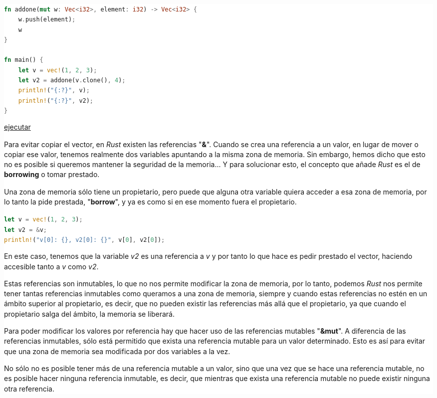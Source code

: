 ```rust
fn addone(mut w: Vec<i32>, element: i32) -> Vec<i32> {
    w.push(element);
    w
}

fn main() {
    let v = vec!(1, 2, 3);
    let v2 = addone(v.clone(), 4);
    println!("{:?}", v);
    println!("{:?}", v2);
}
```
[ejecutar][24]

Para evitar copiar el vector, en *Rust* existen las referencias "**&**".
Cuando se crea una referencia a un valor, en lugar de mover o copiar ese
valor, tenemos realmente dos variables apuntando a la misma zona de
memoria. Sin embargo, hemos dicho que esto no es posible si queremos
mantener la seguridad de la memoria... Y para solucionar esto, el concepto
que añade *Rust* es el de **borrowing** o tomar prestado.

Una zona de memoria sólo tiene un propietario, pero puede que alguna otra
variable quiera acceder a esa zona de memoria, por lo tanto la pide
prestada, "**borrow**", y ya es como si en ese momento fuera el
propietario.

```rust
let v = vec!(1, 2, 3);
let v2 = &v;
println!("v[0]: {}, v2[0]: {}", v[0], v2[0]);
```

En este caso, tenemos que la variable *v2* es una referencia a *v* y por
tanto lo que hace es pedir prestado el vector, haciendo accesible tanto a
*v* como *v2*.

Estas referencias son inmutables, lo que no nos permite modificar la zona
de memoria, por lo tanto, podemos *Rust* nos permite tener tantas
referencias inmutables como queramos a una zona de memoria, siempre y
cuando estas referencias no estén en un ámbito superior al propietario, es
decir, que no pueden existir las referencias más allá que el propietario,
ya que cuando el propietario salga del ámbito, la memoria se liberará.

Para poder modificar los valores por referencia hay que hacer uso de las
referencias mutables "**&mut**". A diferencia de las referencias
inmutables, sólo está permitido que exista una referencia mutable para un
valor determinado. Esto es así para evitar que una zona de memoria sea
modificada por dos variables a la vez.

No sólo no es posible tener más de una referencia mutable a un valor, sino
que una vez que se hace una referencia mutable, no es posible hacer ninguna
referencia inmutable, es decir, que mientras que exista una referencia
mutable no puede existir ninguna otra referencia.


[1]: https://doc.rust-lang.org/book/ownership.html
[2]: https://doc.rust-lang.org/book/references-and-borrowing.html
[3]: https://doc.rust-lang.org/book/lifetimes.html
[4]: https://doc.rust-lang.org/book/traits.html
[5]: https://doc.rust-lang.org/std/clone/trait.Clone.html
[6]: https://doc.rust-lang.org/std/cell/index.html
[7]: https://doc.rust-lang.org/std/rc/
[8]: https://doc.rust-lang.org/std/sync/struct.Arc.html
[20]: https://play.rust-lang.org/?code=%23%5Ballow(unused_variables)%5D%0A%23%5Ballow(dead_code)%5D%0Afn%20main()%20%7B%0A%20%20%20%20let%20v%20%3D%20vec!(1%2C%202%2C%203)%3B%0A%20%20%20%20let%20v2%20%3D%20v%3B%0A%20%20%20%20println!(%22v%5B0%5D%20is%3A%20%7B%7D%22%2C%20v%5B0%5D)%3B%0A%7D%0A&version=stable&backtrace=0
[21]: https://play.rust-lang.org/?code=%23%5Ballow(unused_variables)%5D%0A%23%5Ballow(dead_code)%5D%0A%0Afn%20take(v%3A%20Vec%3Ci32%3E)%20%7B%0A%20%20%20%20%2F%2F%20Lo%20que%20pase%20aqu%C3%AD%20no%20es%20relevante%0A%7D%0A%0Afn%20main()%20%7B%0A%20%20%20%20let%20v%20%3D%20vec!(1%2C%202%2C%203)%3B%0A%20%20%20%20take(v)%3B%0A%20%20%20%20println!(%22v%5B0%5D%20is%3A%20%7B%7D%22%2C%20v%5B0%5D)%3B%0A%7D%0A&version=stable&backtrace=0
[22]: https://play.rust-lang.org/?code=%23%5Ballow(unused_variables)%5D%0A%23%5Ballow(dead_code)%5D%0A%0Afn%20double(x%3A%20i32)%20-%3E%20i32%20%7B%0A%20%20%20%20x%20*%202%0A%7D%0A%0Afn%20main()%20%7B%0A%20%20%20%20let%20v%20%3D%202%3B%0A%20%20%20%20let%20v2%20%3D%20double(v)%3B%0A%20%20%20%20println!(%22v%3A%20%7B%7D%2C%20v2%3A%20%7B%7D%22%2C%20v%2C%20v2)%3B%0A%7D%0A&version=stable&backtrace=0
[23]: https://play.rust-lang.org/?code=%23%5Ballow(unused_variables)%5D%0A%23%5Ballow(dead_code)%5D%0A%0Afn%20take(v%3A%20Vec%3Ci32%3E)%20%7B%0A%20%20%20%20%2F%2F%20lo%20que%20pase%20aqu%C3%AD%20es%20irrelevante%0A%7D%0A%0Afn%20main()%20%7B%0A%20%20%20%20let%20v%20%3D%20vec!(1%2C%202%2C%203)%3B%0A%20%20%20%20take(v.clone())%3B%0A%20%20%20%20println!(%22v%5B0%5D%3A%20%7B%7D%22%2C%20v%5B0%5D)%3B%0A%7D%0A&version=stable&backtrace=0
[24]: https://play.rust-lang.org/?code=%23%5Ballow(unused_variables)%5D%0A%23%5Ballow(dead_code)%5D%0A%0Afn%20addone(mut%20w%3A%20Vec%3Ci32%3E%2C%20element%3A%20i32)%20-%3E%20Vec%3Ci32%3E%20%7B%0A%20%20%20%20w.push(element)%3B%0A%20%20%20%20w%0A%7D%0A%0Afn%20main()%20%7B%0A%20%20%20%20let%20v%20%3D%20vec!(1%2C%202%2C%203)%3B%0A%20%20%20%20let%20v2%20%3D%20addone(v.clone()%2C%204)%3B%0A%20%20%20%20println!(%22%7B%3A%3F%7D%22%2C%20v)%3B%0A%20%20%20%20println!(%22%7B%3A%3F%7D%22%2C%20v2)%3B%0A%7D%0A&version=stable&backtrace=0
[25]: https://play.rust-lang.org/?code=fn%20main()%20%7B%0Alet%20mut%20x%20%3D%205%3B%0A%7B%0A%20%20%20%20let%20y%20%3D%20%26mut%20x%3B%0A%20%20%20%20*y%20%2B%3D%201%3B%0A%7D%0Aprintln!(%22%7B%7D%22%2C%20x)%3B%0A%7D
[26]: https://play.rust-lang.org/?code=fn%20addone(w%3A%20%26mut%20Vec%3Ci32%3E%2C%20element%3A%20i32)%20%7B%0A%20%20%20%20w.push(element)%3B%0A%7D%0A%0Afn%20main()%20%7B%0A%20%20%20%20let%20mut%20v%20%3D%20vec!(1%2C%202%2C%203)%3B%0A%20%20%20%20addone(%26mut%20v%2C%204)%3B%0A%20%20%20%20println!(%22%7B%3A%3F%7D%22%2C%20v)%3B%0A%7D&version=stable&backtrace=0
[27]: https://play.rust-lang.org/?code=fn%20main()%20%7B%0Afn%20skip_prefix%3C%27a%2C%20%27b%3E(line%3A%20%26%27a%20str%2C%20prefix%3A%20%26%27b%20str)%20-%3E%20%26%27a%20str%20%7B%0A%20%20%20%20%2F%2F%20...%0A%20%20line%0A%7D%0A%0Alet%20line%20%3D%20%22lang%3Aen%3DHello%20World!%22%3B%0Alet%20lang%20%3D%20%22en%22%3B%0A%0Alet%20v%3B%0A%7B%0A%20%20%20%20let%20p%20%3D%20format!(%22lang%3A%7B%7D%3D%22%2C%20lang)%3B%20%20%2F%2F%20-%2B%20%60p%60%20comes%20into%20scope.%0A%20%20%20%20v%20%3D%20skip_prefix(line%2C%20p.as_str())%3B%20%20%2F%2F%20%20%7C%0A%7D%20%20%20%20%20%20%20%20%20%20%20%20%20%20%20%20%20%20%20%20%20%20%20%20%20%20%20%20%20%20%20%20%20%20%20%20%20%20%20%2F%2F%20-%2B%20%60p%60%20goes%20out%20of%20scope.%0Aprintln!(%22%7B%7D%22%2C%20v)%3B%0A%7D&version=stable&backtrace=0
[28]: https://play.rust-lang.org/?code=%23%5Ballow(unused_variables)%5D%0A%23%5Ballow(dead_code)%5D%0A%0Ause%20std%3A%3Acell%3A%3ACell%3B%0Ause%20std%3A%3Acell%3A%3ARefCell%3B%0A%0Afn%20main()%20%7B%0A%20%20%20%20let%20v%20%3D%201%3B%0A%20%20%20%20let%20v2%20%3D%20Cell%3A%3Anew(v)%3B%0A%20%20%20%20v2.set(3)%3B%0A%20%20%20%20println!(%22v%3A%20%7B%7D%2C%20v2%3A%20%7B%7D%22%2C%20v%2C%20v2.get())%3B%0A%20%20%20%20%0A%20%20%20%20%2F%2F%20RefCell%0A%20%20%20%20let%20v3%20%3D%20RefCell%3A%3Anew(5)%3B%0A%20%20%20%20%7B%0A%20%20%20%20%20%20%20%20let%20mut%20v4%20%3D%20v3.borrow_mut()%3B%0A%20%20%20%20%20%20%20%20*v4%20%3D%207%3B%0A%20%20%20%20%20%20%20%20println!(%22v4%3A%20%7B%7D%22%2C%20*v4)%3B%0A%20%20%20%20%7D%0A%20%20%20%20let%20v5%20%3D%20v3.borrow()%3B%0A%20%20%20%20println!(%22v3%3A%20%7B%7D%2C%20v5%3A%20%7B%7D%22%2C%20*v3.borrow()%2C%20*v5)%3B%0A%7D&version=stable&backtrace=0
[29]: https://play.rust-lang.org/?code=%23%5Ballow(unused_variables)%5D%0A%23%5Ballow(dead_code)%5D%0A%0Ause%20std%3A%3Arc%3A%3ARc%3B%0Ause%20std%3A%3Acell%3A%3ARefCell%3B%0A%0Afn%20main()%20%7B%0A%20%20%20%20let%20v%20%3D%20Rc%3A%3Anew(RefCell%3A%3Anew(vec!(1%2C%202%2C%203)))%3B%0A%20%20%20%20let%20v1%20%3D%20v.clone()%3B%0A%20%20%20%20v1.borrow_mut().push(4)%3B%0A%20%20%20%20println!(%22v%3A%20%7B%3A%3F%7D%22%2C%20v.borrow())%3B%0A%7D&version=stable&backtrace=0
[30]: https://play.rust-lang.org/?code=%23%5Ballow(unused_variables)%5D%0A%23%5Ballow(dead_code)%5D%0A%0Ause%20std%3A%3Async%3A%3A%7BArc%2C%20Mutex%7D%3B%0A%0Afn%20main()%20%7B%0A%20%20%20%20let%20v%20%3D%20Arc%3A%3Anew(Mutex%3A%3Anew(vec!(1%2C2%2C3)))%3B%0A%20%20%20%20let%20v1%20%3D%20v.clone()%3B%0A%20%20%20%20v1.lock().unwrap().push(4)%3B%0A%20%20%20%20println!(%22v%5B3%5D%3A%20%7B%7D%22%2C%20v.lock().unwrap()%5B3%5D)%3B%20%2F%2F%20-%3E%204%0A%7D&version=stable&backtrace=0